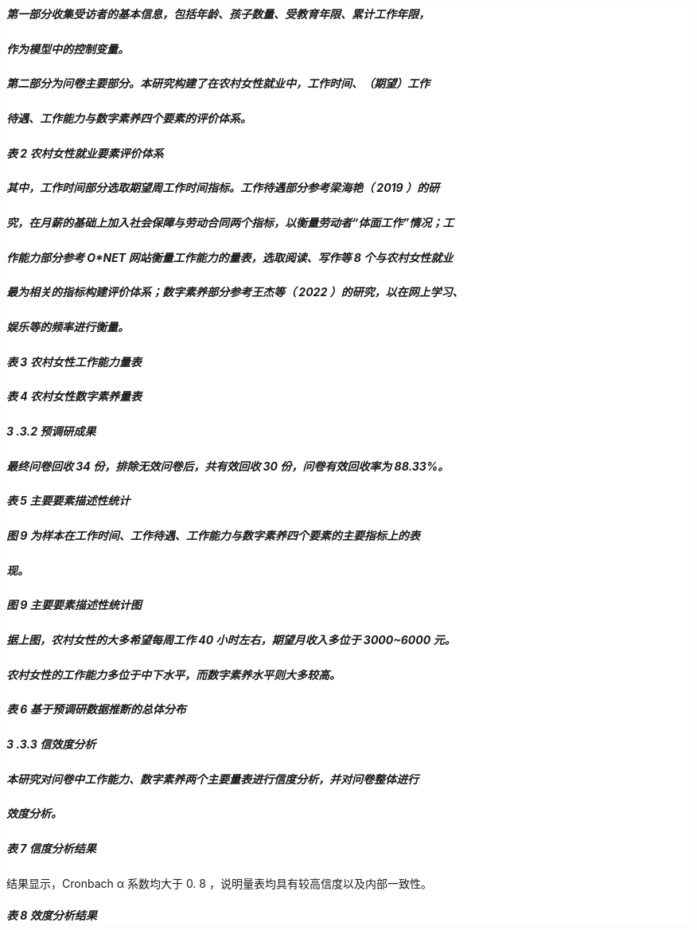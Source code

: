 ##### 第一部分收集受访者的基本信息，包括年龄、孩子数量、受教育年限、累计工作年限， 

##### 作为模型中的控制变量。 

##### 第二部分为问卷主要部分。本研究构建了在农村女性就业中，工作时间、（期望）工作 

##### 待遇、工作能力与数字素养四个要素的评价体系。 

##### 表 2 农村女性就业要素评价体系 

##### 其中，工作时间部分选取期望周工作时间指标。工作待遇部分参考梁海艳（ 2019 ）的研 

##### 究，在月薪的基础上加入社会保障与劳动合同两个指标，以衡量劳动者“体面工作”情况；工 

##### 作能力部分参考 O*NET 网站衡量工作能力的量表，选取阅读、写作等 8 个与农村女性就业 

##### 最为相关的指标构建评价体系；数字素养部分参考王杰等（ 2022 ）的研究，以在网上学习、 

##### 娱乐等的频率进行衡量。 


##### 表 3 农村女性工作能力量表 


##### 表 4 农村女性数字素养量表 

##### 3 .3.2 预调研成果 

##### 最终问卷回收 34 份，排除无效问卷后，共有效回收 30 份，问卷有效回收率为 88.33%。 

##### 表 5 主要要素描述性统计 


##### 图 9 为样本在工作时间、工作待遇、工作能力与数字素养四个要素的主要指标上的表 

##### 现。 

##### 图 9 主要要素描述性统计图 

##### 据上图，农村女性的大多希望每周工作 40 小时左右，期望月收入多位于 3000~6000 元。 

##### 农村女性的工作能力多位于中下水平，而数字素养水平则大多较高。 


##### 表 6 基于预调研数据推断的总体分布 

##### 3 .3.3 信效度分析 

##### 本研究对问卷中工作能力、数字素养两个主要量表进行信度分析，并对问卷整体进行 

##### 效度分析。 

##### 表 7 信度分析结果 

 结果显示，Cronbach α 系数均大于 0. 8 ，说明量表均具有较高信度以及内部一致性。 

##### 表 8 效度分析结果 
